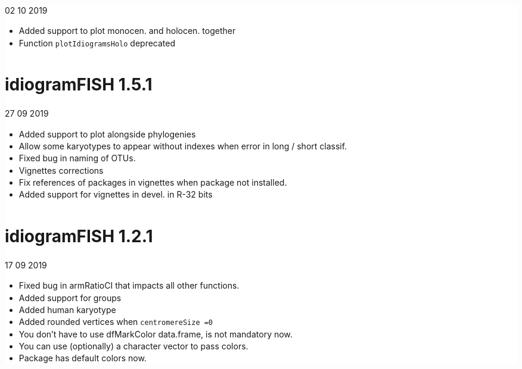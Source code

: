02 10 2019

-   Added support to plot monocen. and holocen. together  
-   Function `plotIdiogramsHolo` deprecated

# idiogramFISH 1.5.1

27 09 2019

-   Added support to plot alongside phylogenies
-   Allow some karyotypes to appear without indexes when error in long /
    short classif.
-   Fixed bug in naming of OTUs.
-   Vignettes corrections
-   Fix references of packages in vignettes when package not
    installed.  
-   Added support for vignettes in devel. in R-32 bits

# idiogramFISH 1.2.1

17 09 2019

-   Fixed bug in armRatioCI that impacts all other functions.
-   Added support for groups
-   Added human karyotype
-   Added rounded vertices when `centromereSize =0`
-   You don’t have to use dfMarkColor data.frame, is not mandatory now.
-   You can use (optionally) a character vector to pass colors.
-   Package has default colors now.
